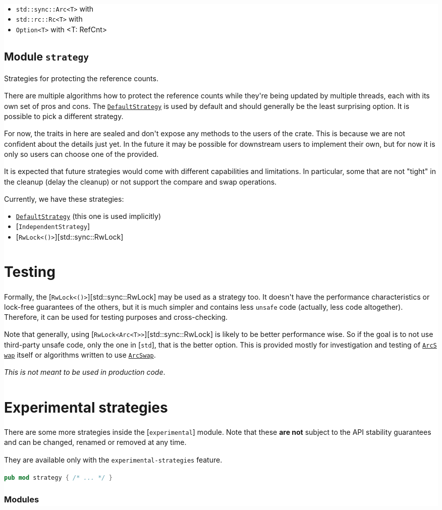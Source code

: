 - `std::sync::Arc<T>` with <T>
- `std::rc::Rc<T>` with <T>
- `Option<T>` with <T: RefCnt>

## Module `strategy`

Strategies for protecting the reference counts.

There are multiple algorithms how to protect the reference counts while they're being updated
by multiple threads, each with its own set of pros and cons. The [`DefaultStrategy`] is used by
default and should generally be the least surprising option. It is possible to pick a different
strategy.

For now, the traits in here are sealed and don't expose any methods to the users of the crate.
This is because we are not confident about the details just yet. In the future it may be
possible for downstream users to implement their own, but for now it is only so users can
choose one of the provided.

It is expected that future strategies would come with different capabilities and limitations.
In particular, some that are not "tight" in the cleanup (delay the cleanup) or not support the
compare and swap operations.

Currently, we have these strategies:

* [`DefaultStrategy`] (this one is used implicitly)
* [`IndependentStrategy`]
* [`RwLock<()>`][std::sync::RwLock]

# Testing

Formally, the [`RwLock<()>`][std::sync::RwLock] may be used as a strategy too. It doesn't have
the performance characteristics or lock-free guarantees of the others, but it is much simpler
and contains less `unsafe` code (actually, less code altogether). Therefore, it can be used for
testing purposes and cross-checking.

Note that generally, using [`RwLock<Arc<T>>`][std::sync::RwLock] is likely to be better
performance wise. So if the goal is to not use third-party unsafe code, only the one in
[`std`], that is the better option. This is provided mostly for investigation and testing of
[`ArcSwap`] itself or algorithms written to use [`ArcSwap`].

*This is not meant to be used in production code*.

# Experimental strategies

There are some more strategies inside the [`experimental`] module. Note that these **are not**
subject to the API stability guarantees and can be changed, renamed or removed at any time.

They are available only with the `experimental-strategies` feature.

[`ArcSwap`]: crate::ArcSwap
[`load`]: crate::ArcSwapAny::load

```rust
pub mod strategy { /* ... */ }
```

### Modules


[RwLock]: https://doc.rust-lang.org/std/sync/struct.RwLock.html
[Arc]: std::sync::Arc
[Arc]: std::sync::Arc
[load_full]: ArcSwapAny::load_full
[`ArcSwapAny`]: crate::ArcSwapAny
[`ArcSwapWeak`]: crate::ArcSwapWeak
[`into_inner`]: crate::ArcSwapAny::into_inner
[`DefaultStrategy`]: crate::DefaultStrategy
[`SeqCst`]: std::sync::atomic::Ordering::SeqCst
[`Weak`]: std::sync::Weak
[`RefCnt`]: crate::RefCnt
[`Arc`]: std::sync::Arc
[`Arc::into_raw`]: std::sync::Arc::into_raw
[`Rc`]: std::rc::Rc
[`Weak`]: std::sync::Weak
[`AtomicPtr`]: std::sync::atomic::AtomicPtr
[`Guard`]: crate::Guard
[`AtomicPtr`]: std::sync::atomic::AtomicPtr
[`Arc`]: std::sync::Arc
[`Guard`]: crate::Guard
[`Cache`]: crate::cache::Cache
[`Access`]: crate::access::Access
[`DynAccess`]: crate::access::DynAccess
[`Constant`]: crate::access::Constant
[`Cache`]: crate::cache::Cache
[`Guard`]: crate::Guard
[`load_full`]: crate::ArcSwapAny::load_full
[`Arc`]: std::sync::Arc
[`Mutex`]: std::sync::Mutex
[`RwLock`]: std::sync::RwLock
[benchmarks]: https://github.com/vorner/arc-swap/tree/master/benchmarks
[lock-free]: https://en.wikipedia.org/wiki/Non-blocking_algorithm#Lock-freedom
[wait-free]: https://en.wikipedia.org/wiki/Non-blocking_algorithm#Wait-freedom
[Arc]: std::sync::Arc
[Rc]: std::rc::Rc
[ArcSwapAny]: crate::ArcSwapAny
[`Arc`]: https://doc.rust-lang.org/std/sync/struct.Arc.html
[`from`]: https://doc.rust-lang.org/nightly/std/convert/trait.From.html#tymethod.from
[`RefCnt`]: trait.RefCnt.html